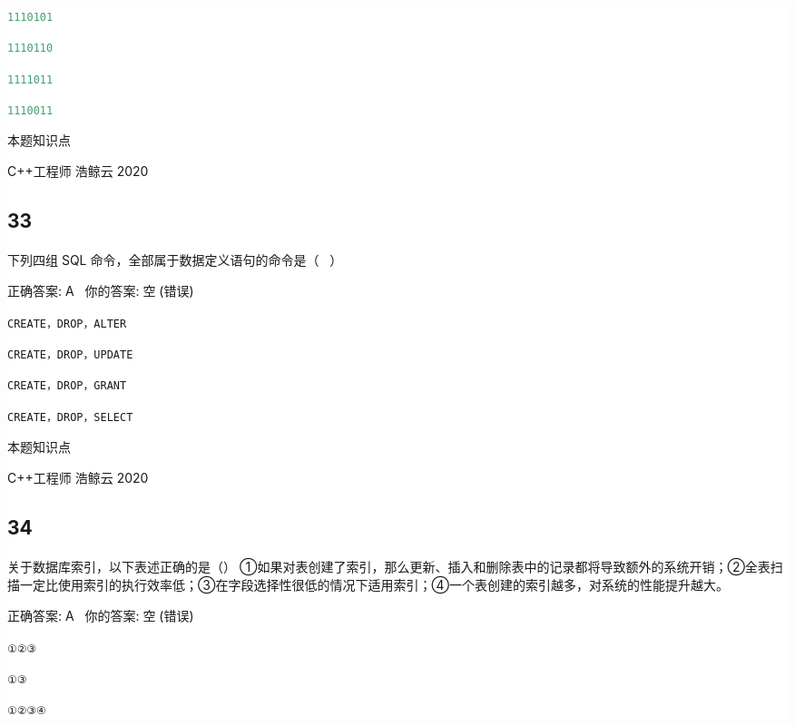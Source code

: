 ```cpp
1110101
```

```cpp
1110110
```

```cpp
1111011
```

```cpp
1110011
```

本题知识点

C++工程师 浩鲸云 2020

## 33

下列四组 SQL 命令，全部属于数据定义语句的命令是（   ）

正确答案: A   你的答案: 空 (错误)

```cpp
CREATE，DROP，ALTER
```

```cpp
CREATE，DROP，UPDATE
```

```cpp
CREATE，DROP，GRANT
```

```cpp
CREATE，DROP，SELECT
```

本题知识点

C++工程师 浩鲸云 2020

## 34

关于数据库索引，以下表述正确的是（）
①如果对表创建了索引，那么更新、插入和删除表中的记录都将导致额外的系统开销；②全表扫描一定比使用索引的执行效率低；③在字段选择性很低的情况下适用索引；④一个表创建的索引越多，对系统的性能提升越大。

正确答案: A   你的答案: 空 (错误)

```cpp
①②③
```

```cpp
①③
```

```cpp
①②③④
```
